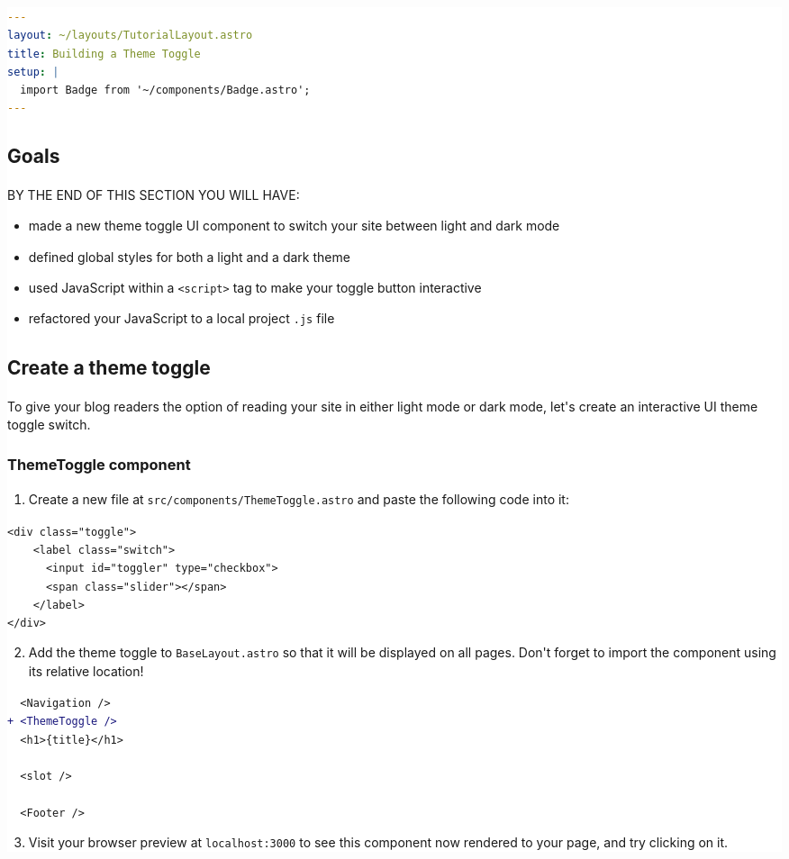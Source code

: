 ```yaml
---
layout: ~/layouts/TutorialLayout.astro
title: Building a Theme Toggle
setup: |
  import Badge from '~/components/Badge.astro';
---
```


## Goals

BY THE END OF THIS SECTION YOU WILL HAVE:

- made a new theme toggle UI component to switch your site between light and dark mode

- defined global styles for both a light and a dark theme

- used JavaScript within a `<script>` tag to make your toggle button interactive

- refactored your JavaScript to a local project `.js` file

## Create a theme toggle

To give your blog readers the option of reading your site in either light mode or dark mode, let's create an interactive UI theme toggle switch. 

### ThemeToggle component

1. Create a new file at `src/components/ThemeToggle.astro` and paste the following code into it:

```astro
<div class="toggle">
    <label class="switch">
      <input id="toggler" type="checkbox">
      <span class="slider"></span>
    </label>
</div>
```

2. Add the theme toggle to `BaseLayout.astro` so that it will be displayed on all pages. Don't forget to import the component using its relative location!

```diff
  <Navigation />
+ <ThemeToggle />
  <h1>{title}</h1>

  <slot />

  <Footer />
```

3. Visit your browser preview at `localhost:3000` to see this component now rendered to your page, and try clicking on it.

